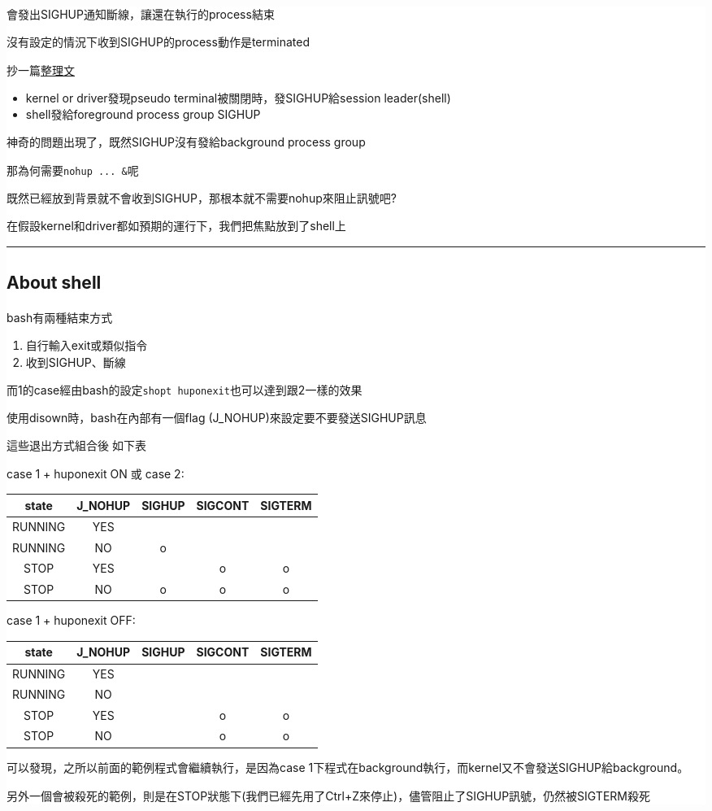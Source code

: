 會發出SIGHUP通知斷線，讓還在執行的process結束

沒有設定的情況下收到SIGHUP的process動作是terminated

抄一篇[整理文](https://my.oschina.net/moooofly/blog/489521)

- kernel or driver發現pseudo terminal被關閉時，發SIGHUP給session leader(shell)
- shell發給foreground process group SIGHUP

神奇的問題出現了，既然SIGHUP沒有發給background process group

那為何需要`nohup ... &`呢

既然已經放到背景就不會收到SIGHUP，那根本就不需要nohup來阻止訊號吧?

在假設kernel和driver都如預期的運行下，我們把焦點放到了shell上

---

## About shell

bash有兩種結束方式

1. 自行輸入exit或類似指令
2. 收到SIGHUP、斷線

而1的case經由bash的設定`shopt huponexit`也可以達到跟2一樣的效果

使用disown時，bash在內部有一個flag (J_NOHUP)來設定要不要發送SIGHUP訊息

這些退出方式組合後 如下表

case 1 + huponexit ON 或 case 2:

| state  | J_NOHUP | SIGHUP | SIGCONT | SIGTERM |
|:------:|:-------:|:------:|:-------:|:-------:|
|RUNNING |  YES    | | | |
|RUNNING |  NO     |o| | |
| STOP   |  YES    | |o|o|
| STOP   |  NO     |o|o|o|

case 1 + huponexit OFF:

| state  | J_NOHUP | SIGHUP | SIGCONT | SIGTERM |
|:------:|:-------:|:------:|:-------:|:-------:|
|RUNNING |  YES    | | | |
|RUNNING |  NO     | | | |
| STOP   |  YES    | |o|o|
| STOP   |  NO     | |o|o|

可以發現，之所以前面的範例程式會繼續執行，是因為case 1下程式在background執行，而kernel又不會發送SIGHUP給background。

另外一個會被殺死的範例，則是在STOP狀態下(我們已經先用了Ctrl+Z來停止)，儘管阻止了SIGHUP訊號，仍然被SIGTERM殺死
